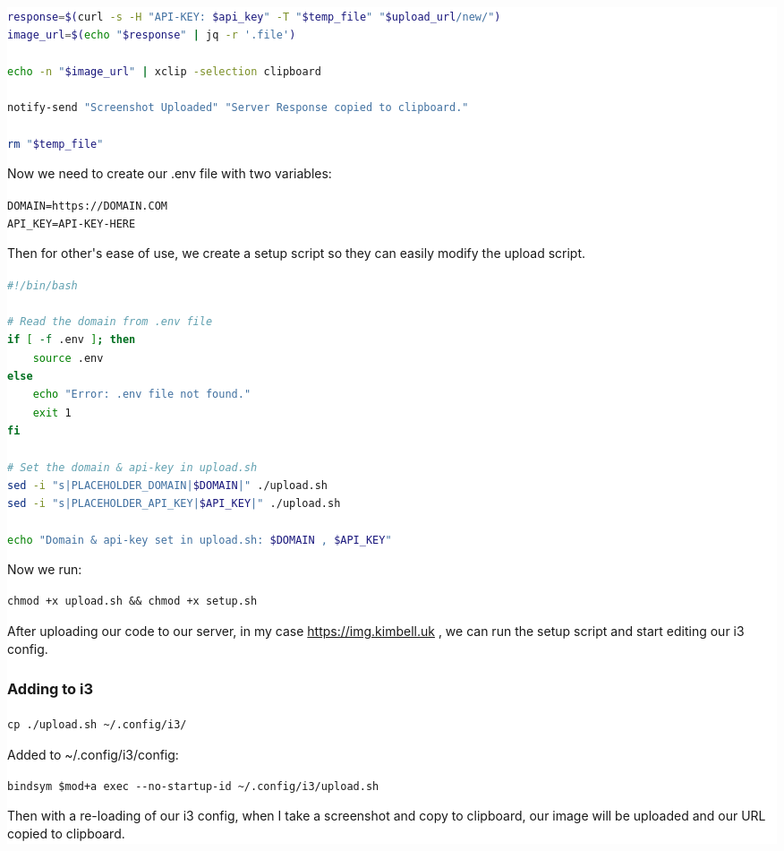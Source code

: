 ```bash
response=$(curl -s -H "API-KEY: $api_key" -T "$temp_file" "$upload_url/new/")
image_url=$(echo "$response" | jq -r '.file')

echo -n "$image_url" | xclip -selection clipboard

notify-send "Screenshot Uploaded" "Server Response copied to clipboard."

rm "$temp_file"
```

Now we need to create our .env file with two variables:
```
DOMAIN=https://DOMAIN.COM
API_KEY=API-KEY-HERE
```

Then for other's ease of use, we create a setup script so they can easily modify the upload script.

```bash
#!/bin/bash

# Read the domain from .env file
if [ -f .env ]; then
    source .env
else
    echo "Error: .env file not found."
    exit 1
fi

# Set the domain & api-key in upload.sh
sed -i "s|PLACEHOLDER_DOMAIN|$DOMAIN|" ./upload.sh
sed -i "s|PLACEHOLDER_API_KEY|$API_KEY|" ./upload.sh

echo "Domain & api-key set in upload.sh: $DOMAIN , $API_KEY"
```

Now we run:
```
chmod +x upload.sh && chmod +x setup.sh
```

After uploading our code to our server, in my case https://img.kimbell.uk , we can run the setup script and start editing our i3 config.

### Adding to i3 

```
cp ./upload.sh ~/.config/i3/
```

Added to ~/.config/i3/config:
```
bindsym $mod+a exec --no-startup-id ~/.config/i3/upload.sh
```

Then with a re-loading of our i3 config, when I take a screenshot and copy to clipboard, our image will be uploaded and our URL copied to clipboard.
